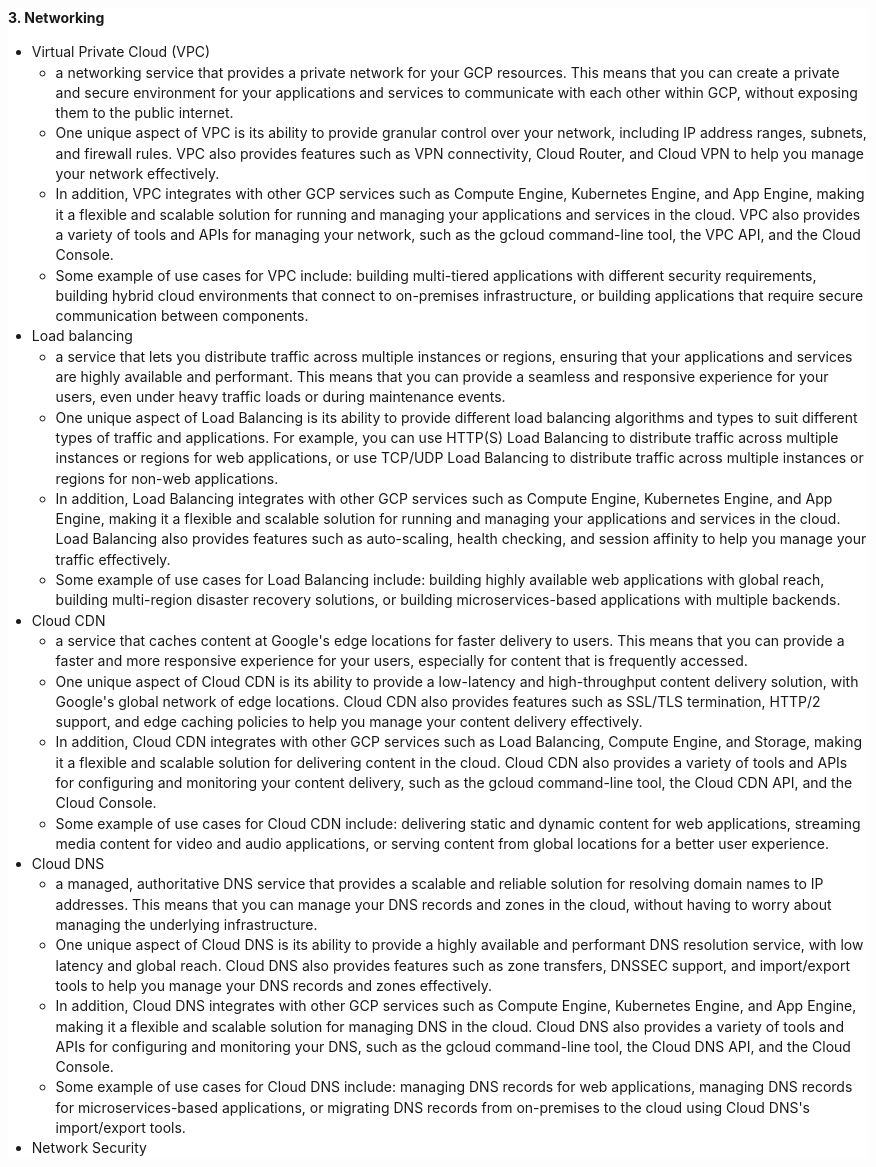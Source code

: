 **3. Networking**

- Virtual Private Cloud (VPC)
    - a networking service that provides a private network for your GCP resources. This means that you can create a private and secure environment for your applications and services to communicate with each other within GCP, without exposing them to the public internet.
    - One unique aspect of VPC is its ability to provide granular control over your network, including IP address ranges, subnets, and firewall rules. VPC also provides features such as VPN connectivity, Cloud Router, and Cloud VPN to help you manage your network effectively.
    - In addition, VPC integrates with other GCP services such as Compute Engine, Kubernetes Engine, and App Engine, making it a flexible and scalable solution for running and managing your applications and services in the cloud. VPC also provides a variety of tools and APIs for managing your network, such as the gcloud command-line tool, the VPC API, and the Cloud Console.
    - Some example of use cases for VPC include: building multi-tiered applications with different security requirements, building hybrid cloud environments that connect to on-premises infrastructure, or building applications that require secure communication between components.
- Load balancing
    - a service that lets you distribute traffic across multiple instances or regions, ensuring that your applications and services are highly available and performant. This means that you can provide a seamless and responsive experience for your users, even under heavy traffic loads or during maintenance events.
    - One unique aspect of Load Balancing is its ability to provide different load balancing algorithms and types to suit different types of traffic and applications. For example, you can use HTTP(S) Load Balancing to distribute traffic across multiple instances or regions for web applications, or use TCP/UDP Load Balancing to distribute traffic across multiple instances or regions for non-web applications.
    - In addition, Load Balancing integrates with other GCP services such as Compute Engine, Kubernetes Engine, and App Engine, making it a flexible and scalable solution for running and managing your applications and services in the cloud. Load Balancing also provides features such as auto-scaling, health checking, and session affinity to help you manage your traffic effectively.
    - Some example of use cases for Load Balancing include: building highly available web applications with global reach, building multi-region disaster recovery solutions, or building microservices-based applications with multiple backends.
- Cloud CDN
    - a service that caches content at Google's edge locations for faster delivery to users. This means that you can provide a faster and more responsive experience for your users, especially for content that is frequently accessed.
    - One unique aspect of Cloud CDN is its ability to provide a low-latency and high-throughput content delivery solution, with Google's global network of edge locations. Cloud CDN also provides features such as SSL/TLS termination, HTTP/2 support, and edge caching policies to help you manage your content delivery effectively.
    - In addition, Cloud CDN integrates with other GCP services such as Load Balancing, Compute Engine, and Storage, making it a flexible and scalable solution for delivering content in the cloud. Cloud CDN also provides a variety of tools and APIs for configuring and monitoring your content delivery, such as the gcloud command-line tool, the Cloud CDN API, and the Cloud Console.
    - Some example of use cases for Cloud CDN include: delivering static and dynamic content for web applications, streaming media content for video and audio applications, or serving content from global locations for a better user experience.
- Cloud DNS
    - a managed, authoritative DNS service that provides a scalable and reliable solution for resolving domain names to IP addresses. This means that you can manage your DNS records and zones in the cloud, without having to worry about managing the underlying infrastructure.
    - One unique aspect of Cloud DNS is its ability to provide a highly available and performant DNS resolution service, with low latency and global reach. Cloud DNS also provides features such as zone transfers, DNSSEC support, and import/export tools to help you manage your DNS records and zones effectively.
    - In addition, Cloud DNS integrates with other GCP services such as Compute Engine, Kubernetes Engine, and App Engine, making it a flexible and scalable solution for managing DNS in the cloud. Cloud DNS also provides a variety of tools and APIs for configuring and monitoring your DNS, such as the gcloud command-line tool, the Cloud DNS API, and the Cloud Console.
    - Some example of use cases for Cloud DNS include: managing DNS records for web applications, managing DNS records for microservices-based applications, or migrating DNS records from on-premises to the cloud using Cloud DNS's import/export tools.
- Network Security
